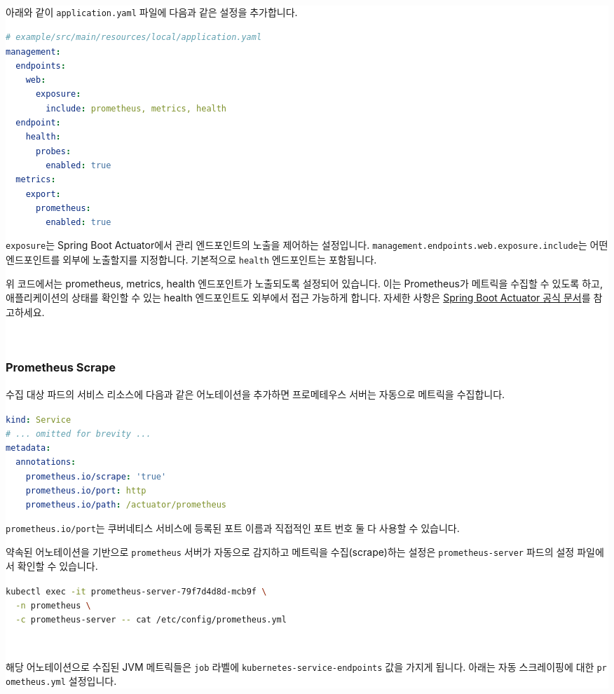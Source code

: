 아래와 같이 `application.yaml` 파일에 다음과 같은 설정을 추가합니다.

```yaml
# example/src/main/resources/local/application.yaml
management:
  endpoints:
    web:
      exposure:
        include: prometheus, metrics, health
  endpoint:
    health:
      probes:
        enabled: true
  metrics:
    export:
      prometheus:
        enabled: true
```

`exposure`는 Spring Boot Actuator에서 관리 엔드포인트의 노출을 제어하는 설정입니다. `management.endpoints.web.exposure.include`는 어떤 엔드포인트를 외부에 노출할지를 지정합니다. 기본적으로 `health` 엔드포인트는 포함됩니다.

위 코드에서는 prometheus, metrics, health 엔드포인트가 노출되도록 설정되어 있습니다. 이는 Prometheus가 메트릭을 수집할 수 있도록 하고, 애플리케이션의 상태를 확인할 수 있는 health 엔드포인트도 외부에서 접근 가능하게 합니다. 자세한 사항은 [Spring Boot Actuator 공식 문서](https://docs.spring.io/spring-boot/docs/current/reference/html/actuator.html#actuator.endpoints.exposing)를 참고하세요.

&nbsp;

### Prometheus Scrape

수집 대상 파드의 서비스 리소스에 다음과 같은 어노테이션을 추가하면 프로메테우스 서버는 자동으로 메트릭을 수집합니다.

```yaml
kind: Service
# ... omitted for brevity ...
metadata:
  annotations:
    prometheus.io/scrape: 'true'
    prometheus.io/port: http
    prometheus.io/path: /actuator/prometheus
```

`prometheus.io/port`는 쿠버네티스 서비스에 등록된 포트 이름과 직접적인 포트 번호 둘 다 사용할 수 있습니다.

약속된 어노테이션을 기반으로 `prometheus` 서버가 자동으로 감지하고 메트릭을 수집(scrape)하는 설정은 `prometheus-server` 파드의 설정 파일에서 확인할 수 있습니다.

```bash
kubectl exec -it prometheus-server-79f7d4d8d-mcb9f \
  -n prometheus \
  -c prometheus-server -- cat /etc/config/prometheus.yml
```

&nbsp;

해당 어노테이션으로 수집된 JVM 메트릭들은 `job` 라벨에 `kubernetes-service-endpoints` 값을 가지게 됩니다. 아래는 자동 스크레이핑에 대한 `prometheus.yml` 설정입니다.
